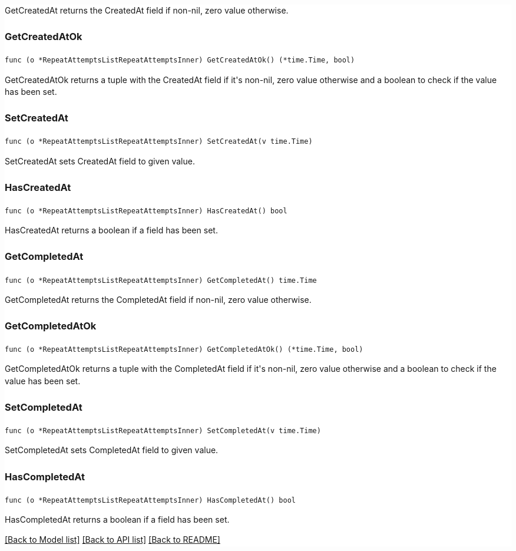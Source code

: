 GetCreatedAt returns the CreatedAt field if non-nil, zero value otherwise.

### GetCreatedAtOk

`func (o *RepeatAttemptsListRepeatAttemptsInner) GetCreatedAtOk() (*time.Time, bool)`

GetCreatedAtOk returns a tuple with the CreatedAt field if it's non-nil, zero value otherwise
and a boolean to check if the value has been set.

### SetCreatedAt

`func (o *RepeatAttemptsListRepeatAttemptsInner) SetCreatedAt(v time.Time)`

SetCreatedAt sets CreatedAt field to given value.

### HasCreatedAt

`func (o *RepeatAttemptsListRepeatAttemptsInner) HasCreatedAt() bool`

HasCreatedAt returns a boolean if a field has been set.

### GetCompletedAt

`func (o *RepeatAttemptsListRepeatAttemptsInner) GetCompletedAt() time.Time`

GetCompletedAt returns the CompletedAt field if non-nil, zero value otherwise.

### GetCompletedAtOk

`func (o *RepeatAttemptsListRepeatAttemptsInner) GetCompletedAtOk() (*time.Time, bool)`

GetCompletedAtOk returns a tuple with the CompletedAt field if it's non-nil, zero value otherwise
and a boolean to check if the value has been set.

### SetCompletedAt

`func (o *RepeatAttemptsListRepeatAttemptsInner) SetCompletedAt(v time.Time)`

SetCompletedAt sets CompletedAt field to given value.

### HasCompletedAt

`func (o *RepeatAttemptsListRepeatAttemptsInner) HasCompletedAt() bool`

HasCompletedAt returns a boolean if a field has been set.


[[Back to Model list]](../README.md#documentation-for-models) [[Back to API list]](../README.md#documentation-for-api-endpoints) [[Back to README]](../README.md)


